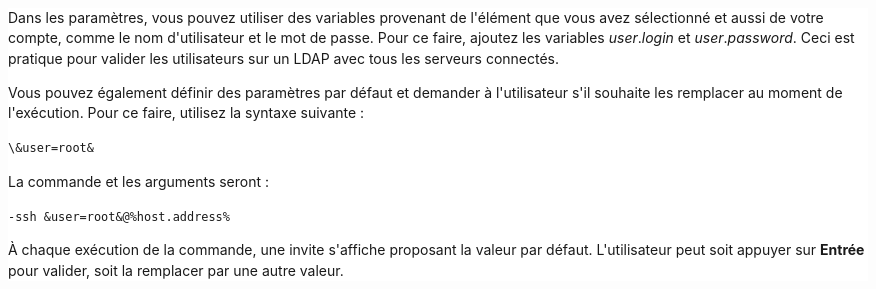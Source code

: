 Dans les paramètres, vous pouvez utiliser des variables provenant de l'élément que vous avez sélectionné et aussi de votre compte, comme le nom d'utilisateur et le mot de passe.
Pour ce faire, ajoutez les variables $user.login$ et $user.password$.
Ceci est pratique pour valider les utilisateurs sur un LDAP avec tous les serveurs connectés.

Vous pouvez également définir des paramètres par défaut et demander à l'utilisateur s'il souhaite les remplacer au moment de l'exécution. Pour ce faire, utilisez la syntaxe suivante :

```text
\&user=root&
```

La commande et les arguments seront :

```text
-ssh &user=root&@%host.address%
```

À chaque exécution de la commande, une invite s'affiche proposant la valeur par défaut.
L'utilisateur peut soit appuyer sur **Entrée** pour valider, soit la remplacer par une autre valeur.
